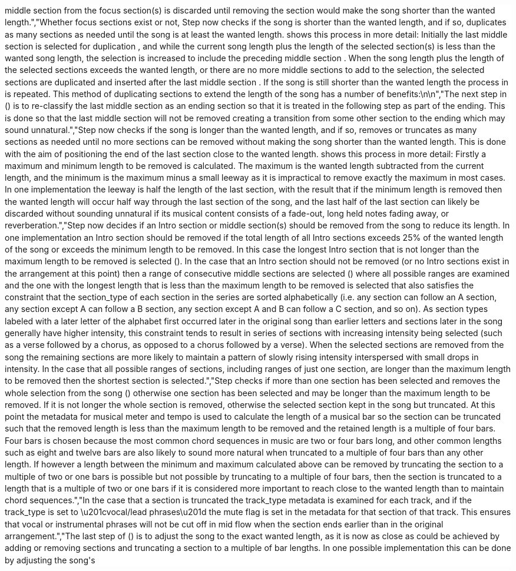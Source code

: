 middle section from the focus section(s) is discarded until removing the section would make the song shorter than the wanted length.","Whether focus sections exist or not, Step  now checks if the song is shorter than the wanted length, and if so, duplicates as many sections as needed until the song is at least the wanted length.  shows this process in more detail: Initially the last middle section is selected for duplication , and while the current song length plus the length of the selected section(s) is less than the wanted song length, the selection is increased to include the preceding middle section . When the song length plus the length of the selected sections exceeds the wanted length, or there are no more middle sections to add to the selection, the selected sections are duplicated and inserted after the last middle section . If the song is still shorter than the wanted length the process in  is repeated. This method of duplicating sections to extend the length of the song has a number of benefits:\n\n","The next step in  () is to re-classify the last middle section as an ending section so that it is treated in the following step as part of the ending. This is done so that the last middle section will not be removed creating a transition from some other section to the ending which may sound unnatural.","Step  now checks if the song is longer than the wanted length, and if so, removes or truncates as many sections as needed until no more sections can be removed without making the song shorter than the wanted length. This is done with the aim of positioning the end of the last section close to the wanted length.  shows this process in more detail: Firstly a maximum and minimum length to be removed is calculated. The maximum is the wanted length subtracted from the current length, and the minimum is the maximum minus a small leeway as it is impractical to remove exactly the maximum in most cases. In one implementation the leeway is half the length of the last section, with the result that if the minimum length is removed then the wanted length will occur half way through the last section of the song, and the last half of the last section can likely be discarded without sounding unnatural if its musical content consists of a fade-out, long held notes fading away, or reverberation.","Step  now decides if an Intro section or middle section(s) should be removed from the song to reduce its length. In one implementation an Intro section should be removed if the total length of all Intro sections exceeds 25% of the wanted length of the song or exceeds the minimum length to be removed. In this case the longest Intro section that is not longer than the maximum length to be removed is selected (). In the case that an Intro section should not be removed (or no Intro sections exist in the arrangement at this point) then a range of consecutive middle sections are selected () where all possible ranges are examined and the one with the longest length that is less than the maximum length to be removed is selected that also satisfies the constraint that the section_type of each section in the series are sorted alphabetically (i.e. any section can follow an A section, any section except A can follow a B section, any section except A and B can follow a C section, and so on). As section types labeled with a later letter of the alphabet first occurred later in the original song than earlier letters and sections later in the song generally have higher intensity, this constraint tends to result in series of sections with increasing intensity being selected (such as a verse followed by a chorus, as opposed to a chorus followed by a verse). When the selected sections are removed from the song the remaining sections are more likely to maintain a pattern of slowly rising intensity interspersed with small drops in intensity. In the case that all possible ranges of sections, including ranges of just one section, are longer than the maximum length to be removed then the shortest section is selected.","Step  checks if more than one section has been selected and removes the whole selection from the song () otherwise one section has been selected and may be longer than the maximum length to be removed. If it is not longer the whole section is removed, otherwise the selected section kept in the song but truncated. At this point the metadata for musical meter and tempo is used to calculate the length of a musical bar so the section can be truncated such that the removed length is less than the maximum length to be removed and the retained length is a multiple of four bars. Four bars is chosen because the most common chord sequences in music are two or four bars long, and other common lengths such as eight and twelve bars are also likely to sound more natural when truncated to a multiple of four bars than any other length. If however a length between the minimum and maximum calculated above can be removed by truncating the section to a multiple of two or one bars is possible but not possible by truncating to a multiple of four bars, then the section is truncated to a length that is a multiple of two or one bars if it is considered more important to reach close to the wanted length than to maintain chord sequences.","In the case that a section is truncated the track_type metadata is examined for each track, and if the track_type is set to \u201cvocal\/lead phrases\u201d the mute flag is set in the metadata for that section of that track. This ensures that vocal or instrumental phrases will not be cut off in mid flow when the section ends earlier than in the original arrangement.","The last step of  () is to adjust the song to the exact wanted length, as it is now as close as could be achieved by adding or removing sections and truncating a section to a multiple of bar lengths. In one possible implementation this can be done by adjusting the song's